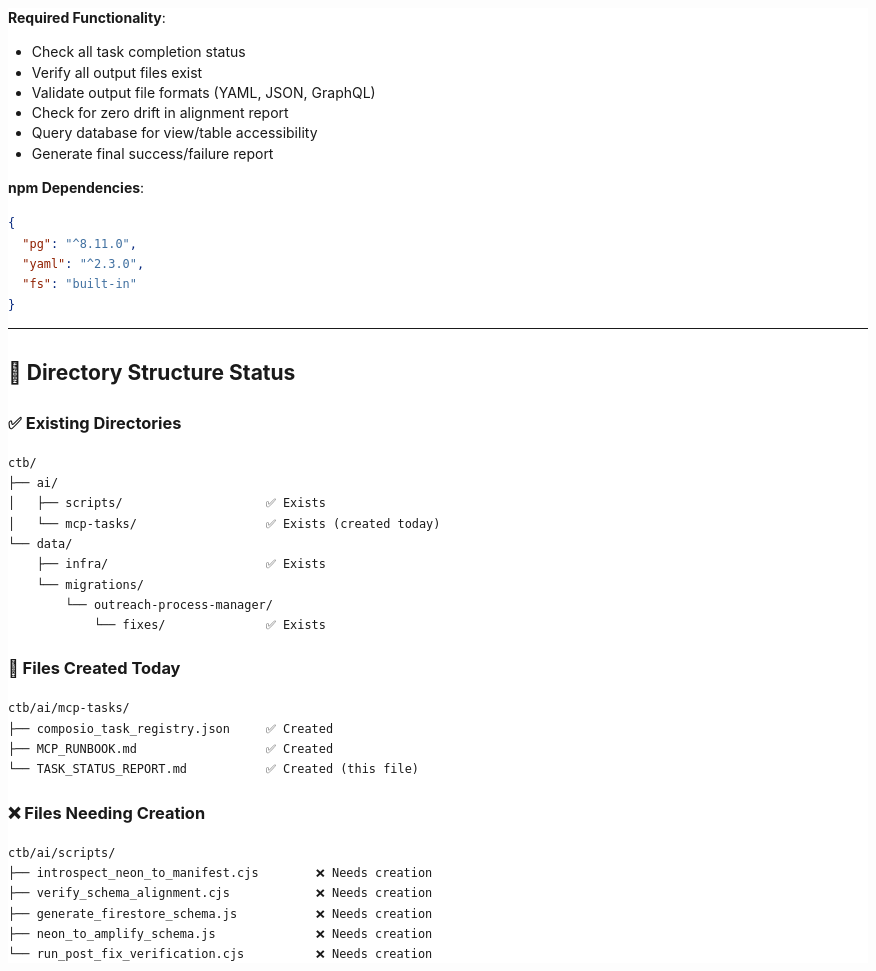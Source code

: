 **Required Functionality**:
- Check all task completion status
- Verify all output files exist
- Validate output file formats (YAML, JSON, GraphQL)
- Check for zero drift in alignment report
- Query database for view/table accessibility
- Generate final success/failure report

**npm Dependencies**:
```json
{
  "pg": "^8.11.0",
  "yaml": "^2.3.0",
  "fs": "built-in"
}
```

---

## 📁 Directory Structure Status

### ✅ Existing Directories

```
ctb/
├── ai/
│   ├── scripts/                    ✅ Exists
│   └── mcp-tasks/                  ✅ Exists (created today)
└── data/
    ├── infra/                      ✅ Exists
    └── migrations/
        └── outreach-process-manager/
            └── fixes/              ✅ Exists
```

### 📝 Files Created Today

```
ctb/ai/mcp-tasks/
├── composio_task_registry.json     ✅ Created
├── MCP_RUNBOOK.md                  ✅ Created
└── TASK_STATUS_REPORT.md           ✅ Created (this file)
```

### ❌ Files Needing Creation

```
ctb/ai/scripts/
├── introspect_neon_to_manifest.cjs        ❌ Needs creation
├── verify_schema_alignment.cjs            ❌ Needs creation
├── generate_firestore_schema.js           ❌ Needs creation
├── neon_to_amplify_schema.js              ❌ Needs creation
└── run_post_fix_verification.cjs          ❌ Needs creation
```
